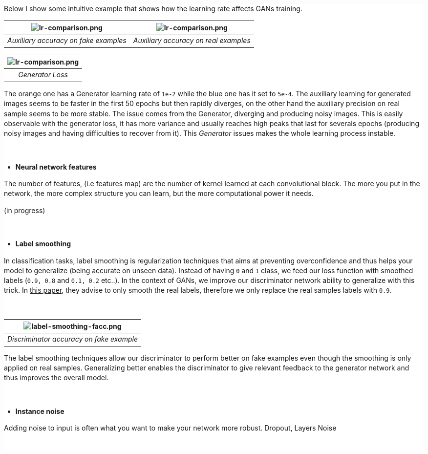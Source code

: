 Below I show some intuitive example that shows how the learning rate affects GANs training.

| ![lr-comparison.png]({{site.baseurl}}/images/gans/lr-comparison-auxfacc.png) | ![lr-comparison.png]({{site.baseurl}}/images/gans/lr-comparison-auxracc.png) |
| :----------------------------------------------------------: | :----------------------------------------------------------: |
|            *Auxiliary accuracy on fake examples*             |            *Auxiliary accuracy on real examples*             |

| ![lr-comparison.png]({{site.baseurl}}/images/gans/lr-comparison-genloss.png) |
| :----------------------------------------------------------: |
|                       *Generator Loss*                       |

The orange one has a Generator learning rate of `1e-2` while the blue one has it set to `5e-4`.  The auxiliary learning for generated images seems to be faster in the first 50 epochs but then rapidly diverges, on the other hand the auxiliary precision on real sample seems to be more stable. The issue comes from the Generator, diverging and producing noisy images. This is easily observable with the generator loss, it has more variance and usually reaches high peaks that last for severals epochs (producing noisy images and having difficulties to recover from it). This *Generator* issues makes the whole learning process instable. 

*<br />*

- **Neural network features**

The number of features, (i.e features map) are the number of kernel learned at each convolutional block. The more you put in the network, the more complex structure you can learn, but the more computational power it needs. 

(in progress)

<br />

- **Label smoothing**

In classification tasks, label smoothing is regularization techniques that aims at preventing overconfidence and thus helps your model to generalize (being accurate on unseen data). Instead of having `0` and `1` class, we feed our loss function with smoothed labels (`0.9, 0.8` and `0.1, 0.2` etc..). In the context of GANs, we improve our discriminator network ability to generalize with this trick. In [this paper](https://arxiv.org/pdf/1606.03498.pdf), they advise to only smooth the real labels, therefore we only replace the real samples labels with `0.9`. 

<br />

| ![label-smoothing-facc.png]({{site.baseurl}}/images/gans/label-smoothing-facc.png) |
| :----------------------------------------------------------: |
|           *Discriminator accuracy on fake example*           |

The label smoothing techniques allow our discriminator to perform better on fake examples even though the smoothing is only applied on real samples. Generalizing better enables the discriminator to give relevant feedback to the generator network and thus improves the overall model.

<br />

- **Instance noise**

Adding noise to input is often what you want to make your network more robust. Dropout, Layers Noise 

<br />
